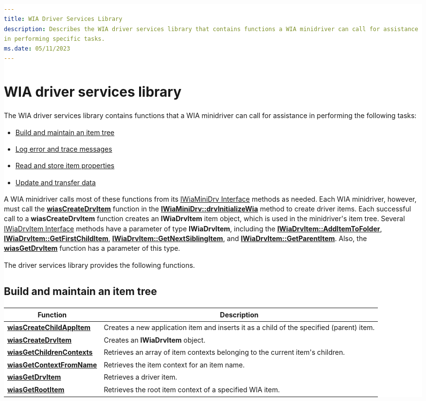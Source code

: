 ```yaml
---
title: WIA Driver Services Library
description: Describes the WIA driver services library that contains functions a WIA minidriver can call for assistance in performing specific tasks.
ms.date: 05/11/2023
---
```


# WIA driver services library

The WIA driver services library contains functions that a WIA minidriver can call for assistance in performing the following tasks:

- [Build and maintain an item tree](#build-and-maintain-an-item-tree)

- [Log error and trace messages](#log-error-and-trace-messages)

- [Read and store item properties](#read-and-store-item-properties)

- [Update and transfer data](#update-and-transfer-data)

A WIA minidriver calls most of these functions from its [IWiaMiniDrv Interface](/windows-hardware/drivers/ddi/wiamindr_lh/nn-wiamindr_lh-iwiaminidrv) methods as needed. Each WIA minidriver, however, must call the [**wiasCreateDrvItem**](/windows-hardware/drivers/ddi/wiamdef/nf-wiamdef-wiascreatedrvitem) function in the [**IWiaMiniDrv::drvInitializeWia**](/windows-hardware/drivers/ddi/wiamindr_lh/nf-wiamindr_lh-iwiaminidrv-drvinitializewia) method to create driver items. Each successful call to a **wiasCreateDrvItem** function creates an **IWiaDrvItem** item object, which is used in the minidriver's item tree. Several [IWiaDrvItem Interface](/windows-hardware/drivers/ddi/wiamindr_lh/nn-wiamindr_lh-iwiadrvitem) methods have a parameter of type **IWiaDrvItem**, including the [**IWiaDrvItem::AddItemToFolder**](/windows-hardware/drivers/ddi/wiamindr_lh/nf-wiamindr_lh-iwiadrvitem-additemtofolder), [**IWiaDrvItem::GetFirstChildItem**](/windows-hardware/drivers/ddi/wiamindr_lh/nf-wiamindr_lh-iwiadrvitem-getfirstchilditem), [**IWiaDrvItem::GetNextSiblingItem**](/windows-hardware/drivers/ddi/wiamindr_lh/nf-wiamindr_lh-iwiadrvitem-getnextsiblingitem), and [**IWiaDrvItem::GetParentItem**](/windows-hardware/drivers/ddi/wiamindr_lh/nf-wiamindr_lh-iwiadrvitem-getparentitem). Also, the [**wiasGetDrvItem**](/windows-hardware/drivers/ddi/wiamdef/nf-wiamdef-wiasgetdrvitem) function has a parameter of this type.

The driver services library provides the following functions.

## Build and maintain an item tree

| Function | Description |
|--|--|
| [**wiasCreateChildAppItem**](/windows-hardware/drivers/ddi/wiamdef/nf-wiamdef-wiascreatechildappitem) | Creates a new application item and inserts it as a child of the specified (parent) item. |
| [**wiasCreateDrvItem**](/windows-hardware/drivers/ddi/wiamdef/nf-wiamdef-wiascreatedrvitem) | Creates an **IWiaDrvItem** object. |
| [**wiasGetChildrenContexts**](/windows-hardware/drivers/ddi/wiamdef/nf-wiamdef-wiasgetchildrencontexts) | Retrieves an array of item contexts belonging to the current item's children. |
| [**wiasGetContextFromName**](/windows-hardware/drivers/ddi/wiamdef/nf-wiamdef-wiasgetcontextfromname) | Retrieves the item context for an item name. |
| [**wiasGetDrvItem**](/windows-hardware/drivers/ddi/wiamdef/nf-wiamdef-wiasgetdrvitem) | Retrieves a driver item. |
| [**wiasGetRootItem**](/windows-hardware/drivers/ddi/wiamdef/nf-wiamdef-wiasgetrootitem) | Retrieves the root item context of a specified WIA item. |
